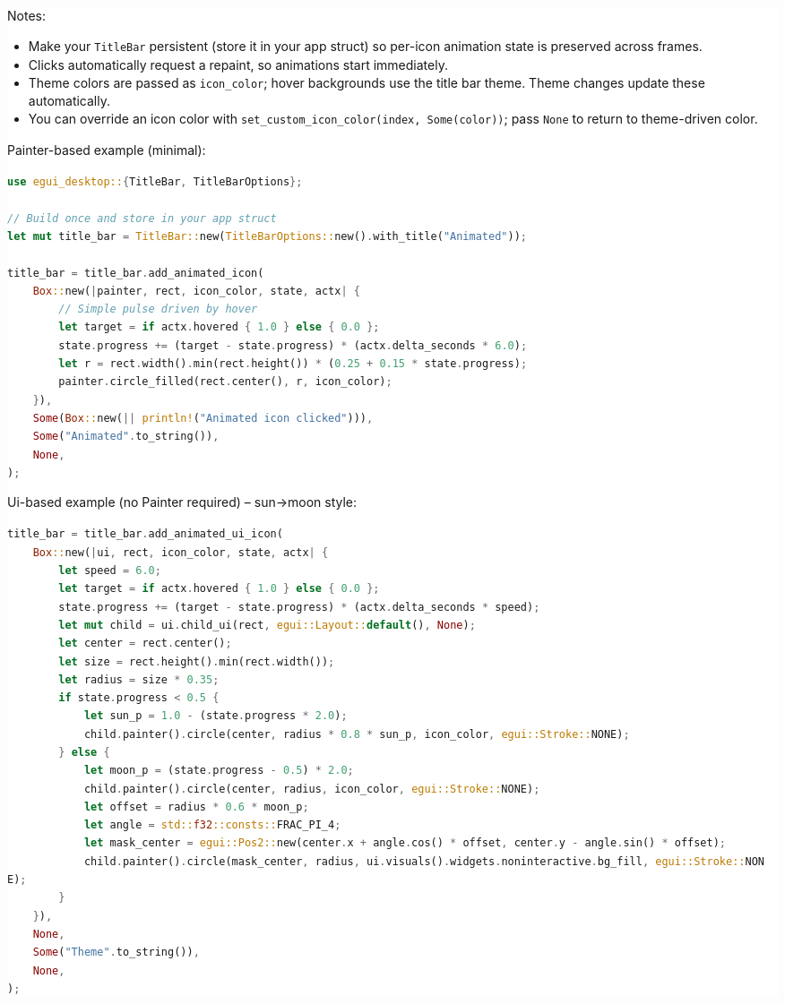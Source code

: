 Notes:

- Make your `TitleBar` persistent (store it in your app struct) so per-icon animation state is preserved across frames.
- Clicks automatically request a repaint, so animations start immediately.
- Theme colors are passed as `icon_color`; hover backgrounds use the title bar theme. Theme changes update these automatically.
- You can override an icon color with `set_custom_icon_color(index, Some(color))`; pass `None` to return to theme-driven color.

Painter-based example (minimal):

```rust
use egui_desktop::{TitleBar, TitleBarOptions};

// Build once and store in your app struct
let mut title_bar = TitleBar::new(TitleBarOptions::new().with_title("Animated"));

title_bar = title_bar.add_animated_icon(
    Box::new(|painter, rect, icon_color, state, actx| {
        // Simple pulse driven by hover
        let target = if actx.hovered { 1.0 } else { 0.0 };
        state.progress += (target - state.progress) * (actx.delta_seconds * 6.0);
        let r = rect.width().min(rect.height()) * (0.25 + 0.15 * state.progress);
        painter.circle_filled(rect.center(), r, icon_color);
    }),
    Some(Box::new(|| println!("Animated icon clicked"))),
    Some("Animated".to_string()),
    None,
);
```

Ui-based example (no Painter required) – sun→moon style:

```rust
title_bar = title_bar.add_animated_ui_icon(
    Box::new(|ui, rect, icon_color, state, actx| {
        let speed = 6.0;
        let target = if actx.hovered { 1.0 } else { 0.0 };
        state.progress += (target - state.progress) * (actx.delta_seconds * speed);
        let mut child = ui.child_ui(rect, egui::Layout::default(), None);
        let center = rect.center();
        let size = rect.height().min(rect.width());
        let radius = size * 0.35;
        if state.progress < 0.5 {
            let sun_p = 1.0 - (state.progress * 2.0);
            child.painter().circle(center, radius * 0.8 * sun_p, icon_color, egui::Stroke::NONE);
        } else {
            let moon_p = (state.progress - 0.5) * 2.0;
            child.painter().circle(center, radius, icon_color, egui::Stroke::NONE);
            let offset = radius * 0.6 * moon_p;
            let angle = std::f32::consts::FRAC_PI_4;
            let mask_center = egui::Pos2::new(center.x + angle.cos() * offset, center.y - angle.sin() * offset);
            child.painter().circle(mask_center, radius, ui.visuals().widgets.noninteractive.bg_fill, egui::Stroke::NONE);
        }
    }),
    None,
    Some("Theme".to_string()),
    None,
);
```
